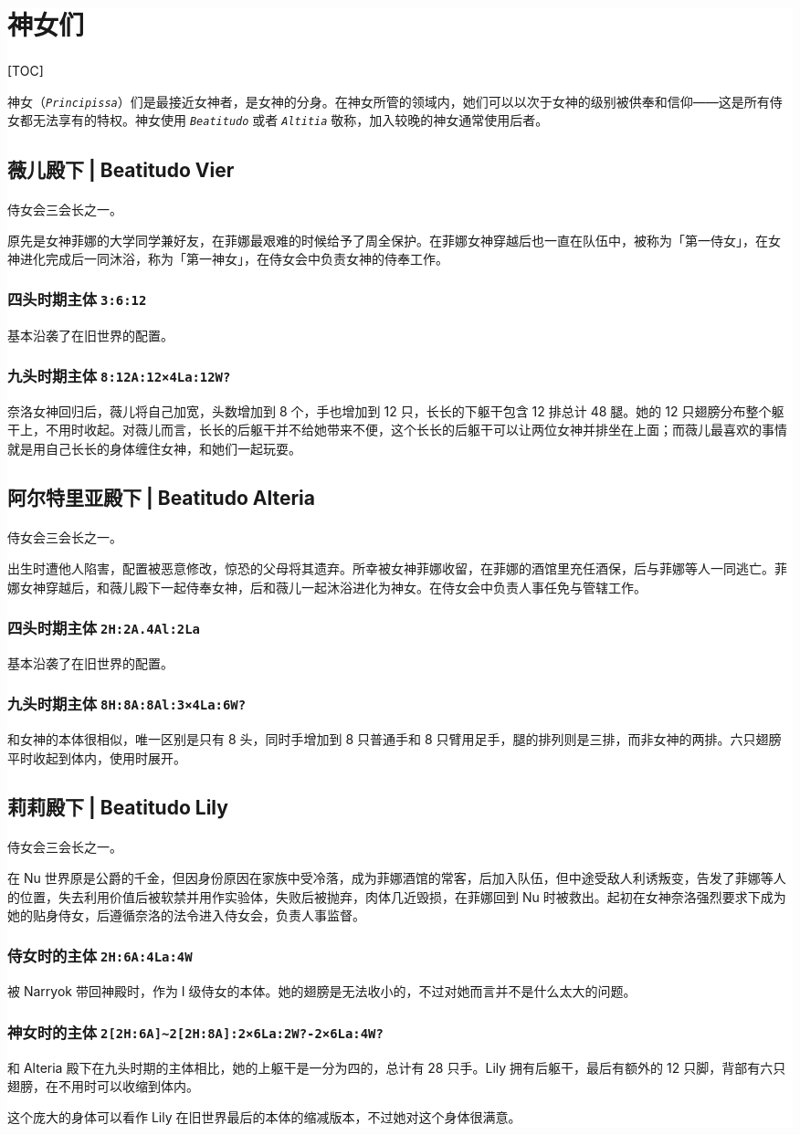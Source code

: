 # 神女们

[TOC]

神女（*`Principissa`*）们是最接近女神者，是女神的分身。在神女所管的领域内，她们可以以次于女神的级别被供奉和信仰——这是所有侍女都无法享有的特权。神女使用 *`Beatitudo`* 或者 *`Altitia`* 敬称，加入较晚的神女通常使用后者。

## 薇儿殿下 | Beatitudo Vier

侍女会三会长之一。

原先是女神菲娜的大学同学兼好友，在菲娜最艰难的时候给予了周全保护。在菲娜女神穿越后也一直在队伍中，被称为「第一侍女」，在女神进化完成后一同沐浴，称为「第一神女」，在侍女会中负责女神的侍奉工作。

### 四头时期主体 `3:6:12`

基本沿袭了在旧世界的配置。

### 九头时期主体 `8:12A:12×4La:12W?`

奈洛女神回归后，薇儿将自己加宽，头数增加到 8 个，手也增加到 12 只，长长的下躯干包含 12 排总计 48 腿。她的 12 只翅膀分布整个躯干上，不用时收起。对薇儿而言，长长的后躯干并不给她带来不便，这个长长的后躯干可以让两位女神并排坐在上面；而薇儿最喜欢的事情就是用自己长长的身体缠住女神，和她们一起玩耍。

## 阿尔特里亚殿下 | Beatitudo Alteria

侍女会三会长之一。

出生时遭他人陷害，配置被恶意修改，惊恐的父母将其遗弃。所幸被女神菲娜收留，在菲娜的酒馆里充任酒保，后与菲娜等人一同逃亡。菲娜女神穿越后，和薇儿殿下一起侍奉女神，后和薇儿一起沐浴进化为神女。在侍女会中负责人事任免与管辖工作。

### 四头时期主体 `2H:2A.4Al:2La`

基本沿袭了在旧世界的配置。

### 九头时期主体 `8H:8A:8Al:3×4La:6W?`

和女神的本体很相似，唯一区别是只有 8 头，同时手增加到 8 只普通手和 8 只臂用足手，腿的排列则是三排，而非女神的两排。六只翅膀平时收起到体内，使用时展开。

## 莉莉殿下 | Beatitudo Lily

侍女会三会长之一。

在 Nu 世界原是公爵的千金，但因身份原因在家族中受冷落，成为菲娜酒馆的常客，后加入队伍，但中途受敌人利诱叛变，告发了菲娜等人的位置，失去利用价值后被软禁并用作实验体，失败后被抛弃，肉体几近毁损，在菲娜回到 Nu 时被救出。起初在女神奈洛强烈要求下成为她的贴身侍女，后遵循奈洛的法令进入侍女会，负责人事监督。

### 侍女时的主体 `2H:6A:4La:4W`

被 Narryok 带回神殿时，作为 I 级侍女的本体。她的翅膀是无法收小的，不过对她而言并不是什么太大的问题。

### 神女时的主体 `2[2H:6A]~2[2H:8A]:2×6La:2W?-2×6La:4W?`

和 Alteria 殿下在九头时期的主体相比，她的上躯干是一分为四的，总计有 28 只手。Lily 拥有后躯干，最后有额外的 12 只脚，背部有六只翅膀，在不用时可以收缩到体内。

这个庞大的身体可以看作 Lily 在旧世界最后的本体的缩减版本，不过她对这个身体很满意。
